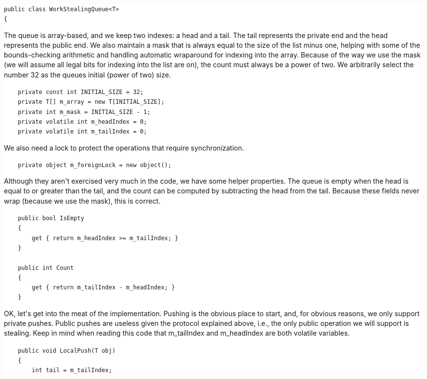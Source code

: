 ```
public class WorkStealingQueue<T>
{
```

The queue is array-based, and we keep two indexes: a head and a tail.  The
tail represents the private end and the head represents the public end.  We
also maintain a mask that is always equal to the size of the list minus one, helping
with some of the bounds-checking arithmetic and handling automatic wraparound for
indexing into the array.  Because of the way we use the mask (we will assume
all legal bits for indexing into the list are on), the count must always be a power
of two.  We arbitrarily select the number 32 as the queues initial (power of
two) size.

```
    private const int INITIAL_SIZE = 32;
    private T[] m_array = new T[INITIAL_SIZE];
    private int m_mask = INITIAL_SIZE - 1;
    private volatile int m_headIndex = 0;
    private volatile int m_tailIndex = 0;
```

We also need a lock to protect the operations that require synchronization.

```
    private object m_foreignLock = new object();
```

Although they aren't exercised very much in the code, we have some helper properties.
The queue is empty when the head is equal to or greater than the tail, and the count
can be computed by subtracting the head from the tail.  Because these fields
never wrap (because we use the mask), this is correct.

```
    public bool IsEmpty
    {
        get { return m_headIndex >= m_tailIndex; }
    }

    public int Count
    {
        get { return m_tailIndex - m_headIndex; }
    }
```

OK, let's get into the meat of the implementation.  Pushing is the obvious
place to start, and, for obvious reasons, we only support private pushes.  Public
pushes are useless given the protocol explained above, i.e., the only public operation
we will support is stealing.  Keep in mind when reading this code that m\_tailIndex
and m\_headIndex are both volatile variables.

```
    public void LocalPush(T obj)
    {
        int tail = m_tailIndex;
```
